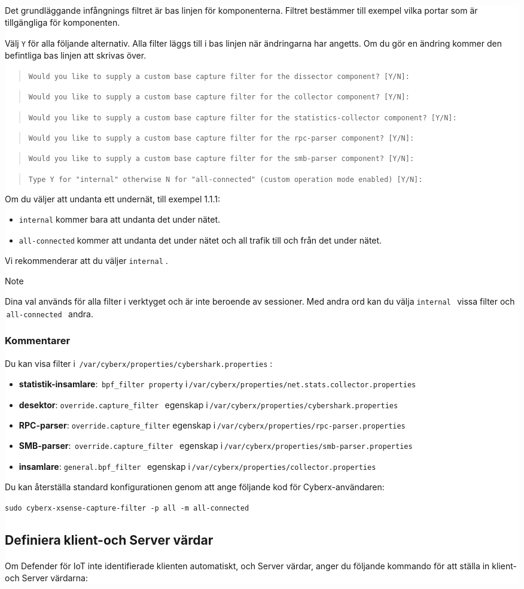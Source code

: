 Det grundläggande infångnings filtret är bas linjen för komponenterna. Filtret bestämmer till exempel vilka portar som är tillgängliga för komponenten.

Välj `Y` för alla följande alternativ. Alla filter läggs till i bas linjen när ändringarna har angetts. Om du gör en ändring kommer den befintliga bas linjen att skrivas över.

>`Would you like to supply a custom base capture filter for the dissector component? [Y/N]:`

>`Would you like to supply a custom base capture filter for the collector component? [Y/N]:`

>`Would you like to supply a custom base capture filter for the statistics-collector component? [Y/N]:`

>`Would you like to supply a custom base capture filter for the rpc-parser component? [Y/N]:`

>`Would you like to supply a custom base capture filter for the smb-parser component? [Y/N]:`

>`Type Y for "internal" otherwise N for "all-connected" (custom operation mode enabled) [Y/N]:`

Om du väljer att undanta ett undernät, till exempel 1.1.1:

- `internal` kommer bara att undanta det under nätet.

- `all-connected` kommer att undanta det under nätet och all trafik till och från det under nätet.

Vi rekommenderar att du väljer `internal` .

> [!NOTE]
> Dina val används för alla filter i verktyget och är inte beroende av sessioner. Med andra ord kan du välja `internal`   vissa filter och  `all-connected`   andra.

### <a name="comments"></a>Kommentarer

Du kan visa filter i  ```/var/cyberx/properties/cybershark.properties``` :

- **statistik-insamlare**:  `bpf_filter property` i ```/var/cyberx/properties/net.stats.collector.properties```

- **desektor**: `override.capture_filter`   egenskap i ```/var/cyberx/properties/cybershark.properties```

- **RPC-parser**: `override.capture_filter` egenskap i ```/var/cyberx/properties/rpc-parser.properties```

- **SMB-parser**:  `override.capture_filter`   egenskap i ```/var/cyberx/properties/smb-parser.properties```

- **insamlare**: `general.bpf_filter`   egenskap i ```/var/cyberx/properties/collector.properties```

Du kan återställa standard konfigurationen genom att ange följande kod för Cyberx-användaren:

```azurecli-interactive
sudo cyberx-xsense-capture-filter -p all -m all-connected
```

## <a name="define-client-and-server-hosts"></a>Definiera klient-och Server värdar

Om Defender för IoT inte identifierade klienten automatiskt, och Server värdar, anger du följande kommando för att ställa in klient-och Server värdarna:
